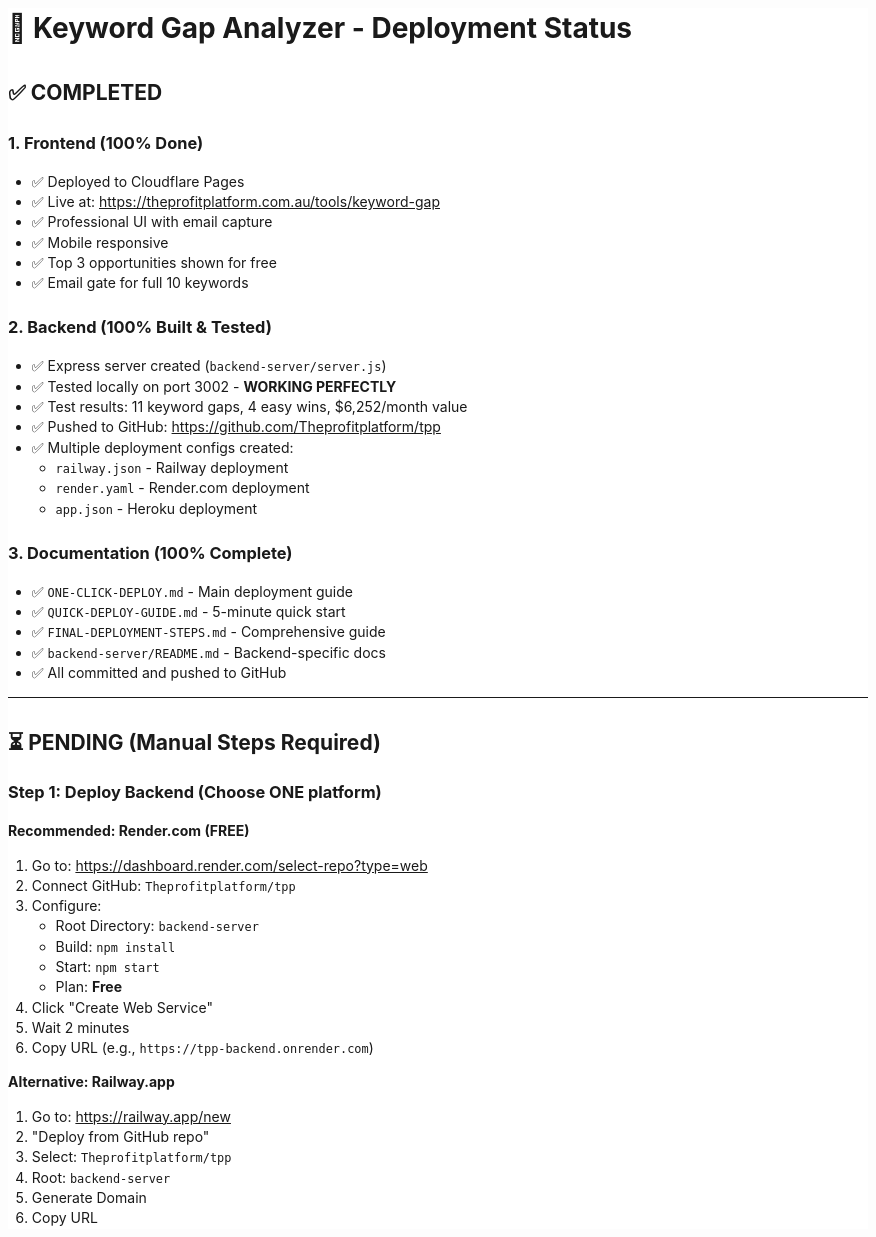 # 🎯 Keyword Gap Analyzer - Deployment Status

## ✅ COMPLETED

### 1. Frontend (100% Done)
- ✅ Deployed to Cloudflare Pages
- ✅ Live at: https://theprofitplatform.com.au/tools/keyword-gap
- ✅ Professional UI with email capture
- ✅ Mobile responsive
- ✅ Top 3 opportunities shown for free
- ✅ Email gate for full 10 keywords

### 2. Backend (100% Built & Tested)
- ✅ Express server created (`backend-server/server.js`)
- ✅ Tested locally on port 3002 - **WORKING PERFECTLY**
- ✅ Test results: 11 keyword gaps, 4 easy wins, $6,252/month value
- ✅ Pushed to GitHub: https://github.com/Theprofitplatform/tpp
- ✅ Multiple deployment configs created:
  - `railway.json` - Railway deployment
  - `render.yaml` - Render.com deployment
  - `app.json` - Heroku deployment

### 3. Documentation (100% Complete)
- ✅ `ONE-CLICK-DEPLOY.md` - Main deployment guide
- ✅ `QUICK-DEPLOY-GUIDE.md` - 5-minute quick start
- ✅ `FINAL-DEPLOYMENT-STEPS.md` - Comprehensive guide
- ✅ `backend-server/README.md` - Backend-specific docs
- ✅ All committed and pushed to GitHub

---

## ⏳ PENDING (Manual Steps Required)

### Step 1: Deploy Backend (Choose ONE platform)

**Recommended: Render.com (FREE)**

1. Go to: https://dashboard.render.com/select-repo?type=web
2. Connect GitHub: `Theprofitplatform/tpp`
3. Configure:
   - Root Directory: `backend-server`
   - Build: `npm install`
   - Start: `npm start`
   - Plan: **Free**
4. Click "Create Web Service"
5. Wait 2 minutes
6. Copy URL (e.g., `https://tpp-backend.onrender.com`)

**Alternative: Railway.app**
1. Go to: https://railway.app/new
2. "Deploy from GitHub repo"
3. Select: `Theprofitplatform/tpp`
4. Root: `backend-server`
5. Generate Domain
6. Copy URL
